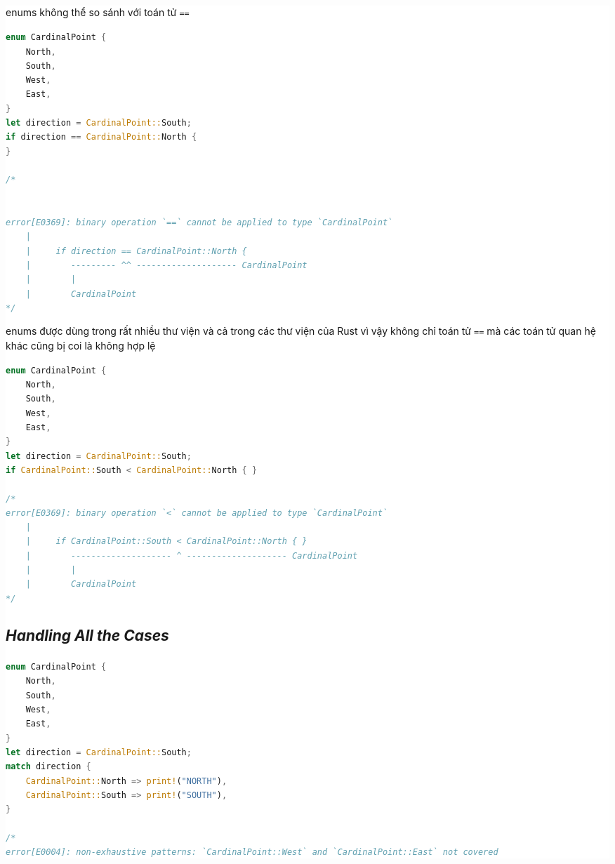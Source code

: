 enums không thể so sánh với toán tử `==`

```rust
enum CardinalPoint {
    North,
    South,
    West,
    East,
}
let direction = CardinalPoint::South;
if direction == CardinalPoint::North {
}

/*


error[E0369]: binary operation `==` cannot be applied to type `CardinalPoint`
    |
    |     if direction == CardinalPoint::North {
    |        --------- ^^ -------------------- CardinalPoint
    |        |
    |        CardinalPoint
*/
```

enums được dùng trong rất nhiều thư viện và cả trong các thư viện của Rust vì vậy không chỉ toán tử `==` mà các toán tử quan hệ khác cũng bị coi là không hợp lệ

```rust
enum CardinalPoint {
    North,
    South,
    West,
    East,
}
let direction = CardinalPoint::South;
if CardinalPoint::South < CardinalPoint::North { }

/*
error[E0369]: binary operation `<` cannot be applied to type `CardinalPoint`
    |
    |     if CardinalPoint::South < CardinalPoint::North { }
    |        -------------------- ^ -------------------- CardinalPoint
    |        |
    |        CardinalPoint
*/

```

## *Handling All the Cases*

```rust
enum CardinalPoint {
    North,
    South,
    West,
    East,
}
let direction = CardinalPoint::South;
match direction {
    CardinalPoint::North => print!("NORTH"),
    CardinalPoint::South => print!("SOUTH"),
}

/*
error[E0004]: non-exhaustive patterns: `CardinalPoint::West` and `CardinalPoint::East` not covered
```